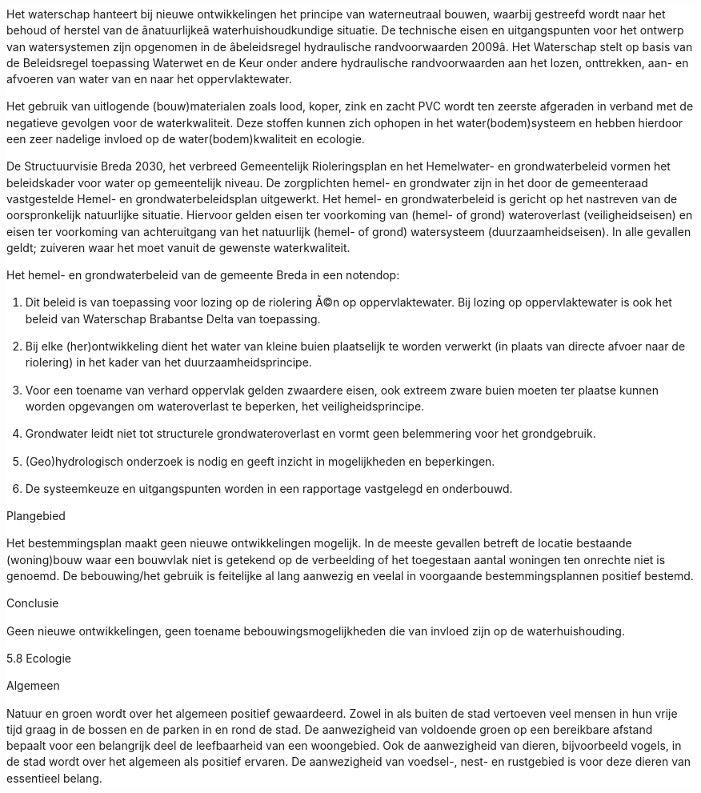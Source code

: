 Het waterschap hanteert bij nieuwe ontwikkelingen het principe van waterneutraal bouwen, waarbij gestreefd wordt naar het behoud of herstel van de ânatuurlijkeâ waterhuishoudkundige situatie. De technische eisen en uitgangspunten voor het ontwerp van watersystemen zijn opgenomen in de âbeleidsregel hydraulische randvoorwaarden 2009â. Het Waterschap stelt op basis van de Beleidsregel toepassing Waterwet en de Keur onder andere hydraulische randvoorwaarden aan het lozen, onttrekken, aan\- en afvoeren van water van en naar het oppervlaktewater.

Het gebruik van uitlogende (bouw)materialen zoals lood, koper, zink en zacht PVC wordt ten zeerste afgeraden in verband met de negatieve gevolgen voor de waterkwaliteit. Deze stoffen kunnen zich ophopen in het water(bodem)systeem en hebben hierdoor een zeer nadelige invloed op de water(bodem)kwaliteit en ecologie.

De Structuurvisie Breda 2030, het verbreed Gemeentelijk Rioleringsplan en het Hemelwater\- en grondwaterbeleid vormen het beleidskader voor water op gemeentelijk niveau. De zorgplichten hemel\- en grondwater zijn in het door de gemeenteraad vastgestelde Hemel\- en grondwaterbeleidsplan uitgewerkt. Het hemel\- en grondwaterbeleid is gericht op het nastreven van de oorspronkelijk natuurlijke situatie. Hiervoor gelden eisen ter voorkoming van (hemel\- of grond) wateroverlast (veiligheidseisen) en eisen ter voorkoming van achteruitgang van het natuurlijk (hemel\- of grond) watersysteem (duurzaamheidseisen). In alle gevallen geldt; zuiveren waar het moet vanuit de gewenste waterkwaliteit.

Het hemel\- en grondwaterbeleid van de gemeente Breda in een notendop:

1. Dit beleid is van toepassing voor lozing op de riolering Ã©n op oppervlaktewater. Bij lozing op oppervlaktewater is ook het beleid van Waterschap Brabantse Delta van toepassing.

2. Bij elke (her)ontwikkeling dient het water van kleine buien plaatselijk te worden verwerkt (in plaats van directe afvoer naar de riolering) in het kader van het duurzaamheidsprincipe.

3. Voor een toename van verhard oppervlak gelden zwaardere eisen, ook extreem zware buien moeten ter plaatse kunnen worden opgevangen om wateroverlast te beperken, het veiligheidsprincipe.

4. Grondwater leidt niet tot structurele grondwateroverlast en vormt geen belemmering voor het grondgebruik.

5. (Geo)hydrologisch onderzoek is nodig en geeft inzicht in mogelijkheden en beperkingen.

6. De systeemkeuze en uitgangspunten worden in een rapportage vastgelegd en onderbouwd.

Plangebied

Het bestemmingsplan maakt geen nieuwe ontwikkelingen mogelijk. In de meeste gevallen betreft de locatie bestaande (woning)bouw waar een bouwvlak niet is getekend op de verbeelding of het toegestaan aantal woningen ten onrechte niet is genoemd. De bebouwing/het gebruik is feitelijke al lang aanwezig en veelal in voorgaande bestemmingsplannen positief bestemd.

Conclusie

Geen nieuwe ontwikkelingen, geen toename bebouwingsmogelijkheden die van invloed zijn op de waterhuishouding.

5\.8 Ecologie

Algemeen

Natuur en groen wordt over het algemeen positief gewaardeerd. Zowel in als buiten de stad vertoeven veel mensen in hun vrije tijd graag in de bossen en de parken in en rond de stad. De aanwezigheid van voldoende groen op een bereikbare afstand bepaalt voor een belangrijk deel de leefbaarheid van een woongebied. Ook de aanwezigheid van dieren, bijvoorbeeld vogels, in de stad wordt over het algemeen als positief ervaren. De aanwezigheid van voedsel\-, nest\- en rustgebied is voor deze dieren van essentieel belang.
